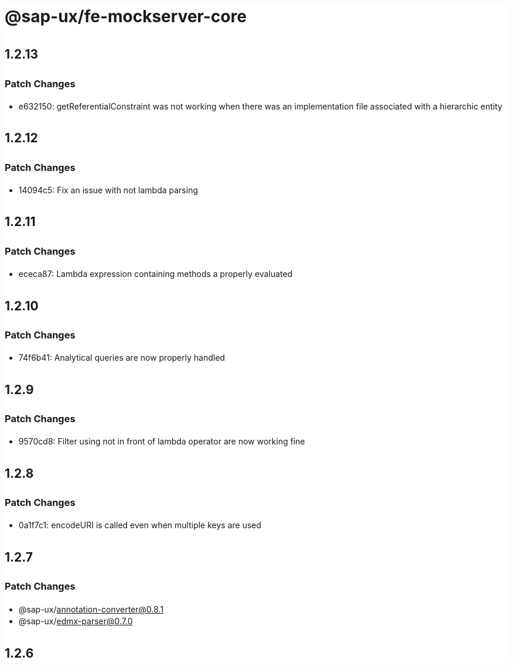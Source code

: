 # @sap-ux/fe-mockserver-core

## 1.2.13

### Patch Changes

-   e632150: getReferentialConstraint was not working when there was an implementation file associated with a hierarchic entity

## 1.2.12

### Patch Changes

-   14094c5: Fix an issue with not lambda parsing

## 1.2.11

### Patch Changes

-   ececa87: Lambda expression containing methods a properly evaluated

## 1.2.10

### Patch Changes

-   74f6b41: Analytical queries are now properly handled

## 1.2.9

### Patch Changes

-   9570cd8: Filter using not in front of lambda operator are now working fine

## 1.2.8

### Patch Changes

-   0a1f7c1: encodeURI is called even when multiple keys are used

## 1.2.7

### Patch Changes

-   @sap-ux/annotation-converter@0.8.1
-   @sap-ux/edmx-parser@0.7.0

## 1.2.6

